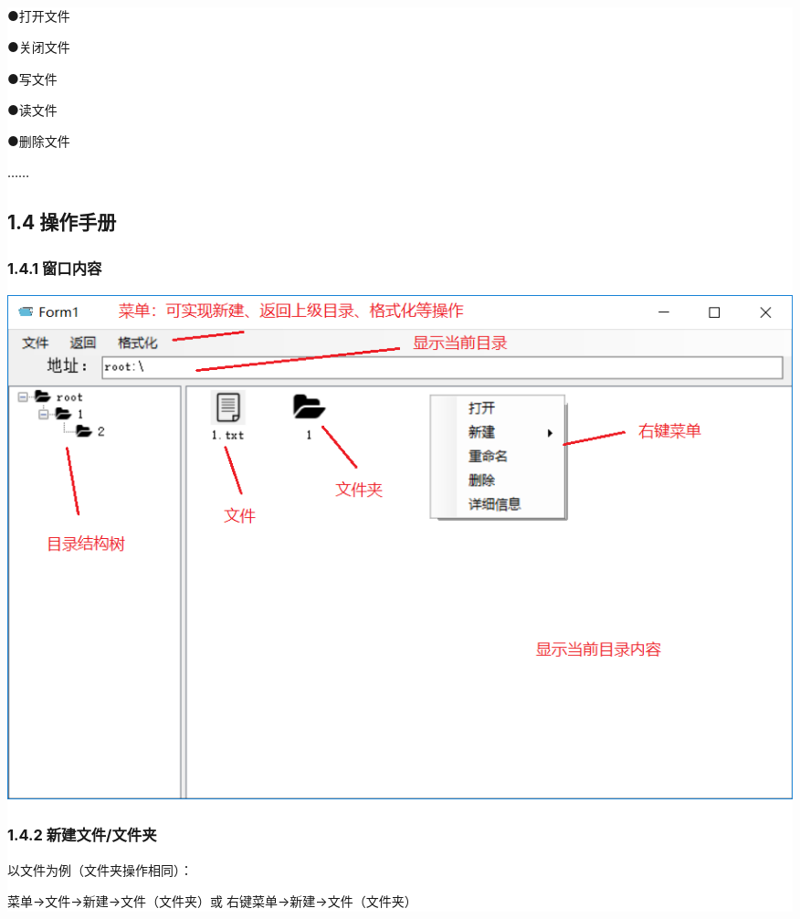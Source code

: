 ●打开文件

●关闭文件

●写文件

●读文件

●删除文件

 ……

## 1.4 操作手册

### 1.4.1 窗口内容

![窗口内容](assets/窗口内容.png)

### 1.4.2 新建文件/文件夹

以文件为例（文件夹操作相同）：

菜单->文件->新建->文件（文件夹）或 右键菜单->新建->文件（文件夹）
